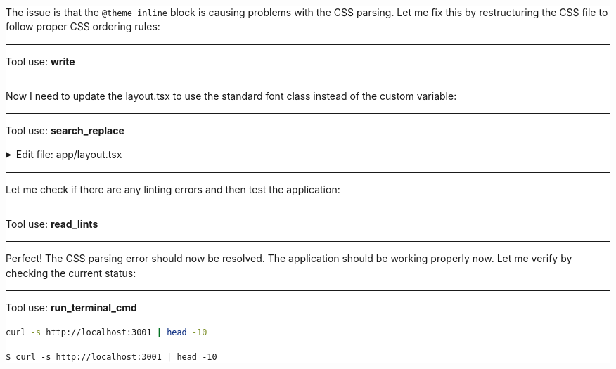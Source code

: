 The issue is that the `@theme inline` block is causing problems with the CSS parsing. Let me fix this by restructuring the CSS file to follow proper CSS ordering rules:

---

Tool use: **write**

---

Now I need to update the layout.tsx to use the standard font class instead of the custom variable:

---

Tool use: **search_replace**


<details><summary>Edit file: app/layout.tsx</summary></details>

---

Let me check if there are any linting errors and then test the application:

---

Tool use: **read_lints**

---

Perfect! The CSS parsing error should now be resolved. The application should be working properly now. Let me verify by checking the current status:

---

Tool use: **run_terminal_cmd**

```bash
curl -s http://localhost:3001 | head -10
```

```
$ curl -s http://localhost:3001 | head -10
```